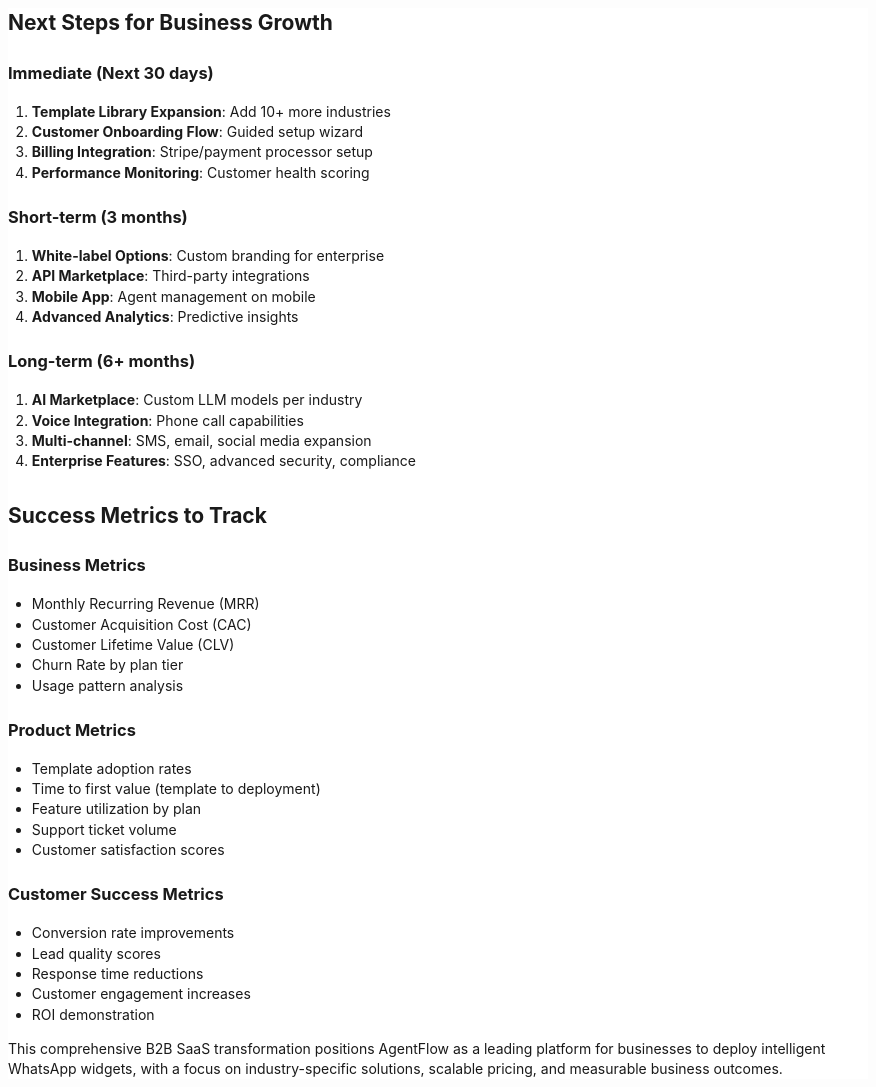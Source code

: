 ## Next Steps for Business Growth

### Immediate (Next 30 days)
1. **Template Library Expansion**: Add 10+ more industries
2. **Customer Onboarding Flow**: Guided setup wizard
3. **Billing Integration**: Stripe/payment processor setup
4. **Performance Monitoring**: Customer health scoring

### Short-term (3 months)
1. **White-label Options**: Custom branding for enterprise
2. **API Marketplace**: Third-party integrations
3. **Mobile App**: Agent management on mobile
4. **Advanced Analytics**: Predictive insights

### Long-term (6+ months)
1. **AI Marketplace**: Custom LLM models per industry
2. **Voice Integration**: Phone call capabilities
3. **Multi-channel**: SMS, email, social media expansion
4. **Enterprise Features**: SSO, advanced security, compliance

## Success Metrics to Track

### Business Metrics
- Monthly Recurring Revenue (MRR)
- Customer Acquisition Cost (CAC)
- Customer Lifetime Value (CLV)
- Churn Rate by plan tier
- Usage pattern analysis

### Product Metrics
- Template adoption rates
- Time to first value (template to deployment)
- Feature utilization by plan
- Support ticket volume
- Customer satisfaction scores

### Customer Success Metrics  
- Conversion rate improvements
- Lead quality scores
- Response time reductions
- Customer engagement increases
- ROI demonstration

This comprehensive B2B SaaS transformation positions AgentFlow as a leading platform for businesses to deploy intelligent WhatsApp widgets, with a focus on industry-specific solutions, scalable pricing, and measurable business outcomes.